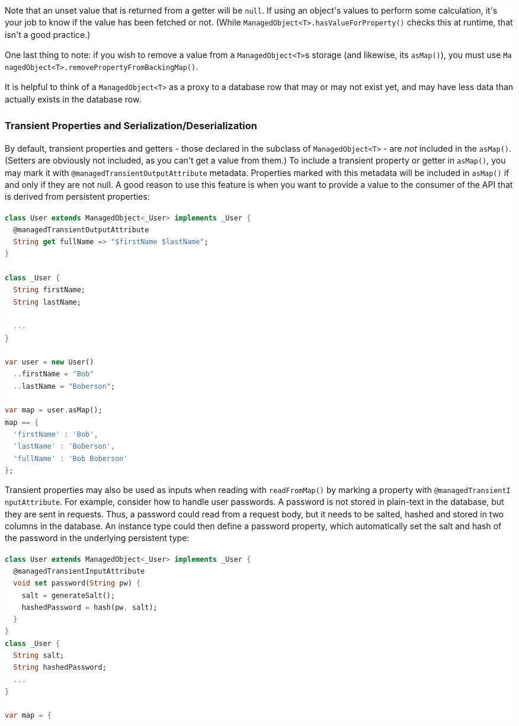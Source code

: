 Note that an unset value that is returned from a getter will be `null`. If using an object's values to perform some calculation, it's your job to know if the value has been fetched or not. (While `ManagedObject<T>.hasValueForProperty()` checks this at runtime, that isn't a good practice.)

One last thing to note: if you wish to remove a value from a `ManagedObject<T>`s storage (and likewise, its `asMap()`), you must use `ManagedObject<T>.removePropertyFromBackingMap()`.

It is helpful to think of a `ManagedObject<T>` as a proxy to a database row that may or may not exist yet, and may have less data than actually exists in the database row.

### Transient Properties and Serialization/Deserialization

By default, transient properties and getters - those declared in the subclass of `ManagedObject<T>` - are *not* included in the `asMap()`. (Setters are obviously not included, as you can't get a value from them.) To include a transient property or getter in `asMap()`, you may mark it with `@managedTransientOutputAttribute` metadata. Properties marked with this metadata will be included in `asMap()` if and only if they are not null. A good reason to use this feature is when you want to provide a value to the consumer of the API that is derived from persistent properties:

```dart
class User extends ManagedObject<_User> implements _User {
  @managedTransientOutputAttribute
  String get fullName => "$firstName $lastName";
}

class _User {
  String firstName;
  String lastName;

  ...
}

var user = new User()
  ..firstName = "Bob"
  ..lastName = "Boberson";

var map = user.asMap();
map == {
  'firstName' : 'Bob',
  'lastName' : 'Boberson',
  'fullName' : 'Bob Boberson'
};

```

Transient properties may also be used as inputs when reading with `readFromMap()` by marking a property with `@managedTransientInputAttribute`. For example, consider how to handle user passwords. A password is not stored in plain-text in the database, but they are sent in requests. Thus, a password could read from a request body, but it needs to be salted, hashed and stored in two columns in the database. An instance type could then define a password property, which automatically set the salt and hash of the password in the underlying persistent type:

```dart
class User extends ManagedObject<_User> implements _User {
  @managedTransientInputAttribute
  void set password(String pw) {
    salt = generateSalt();
    hashedPassword = hash(pw, salt);
  }
}
class _User {
  String salt;
  String hashedPassword;
  ...
}

var map = {
```